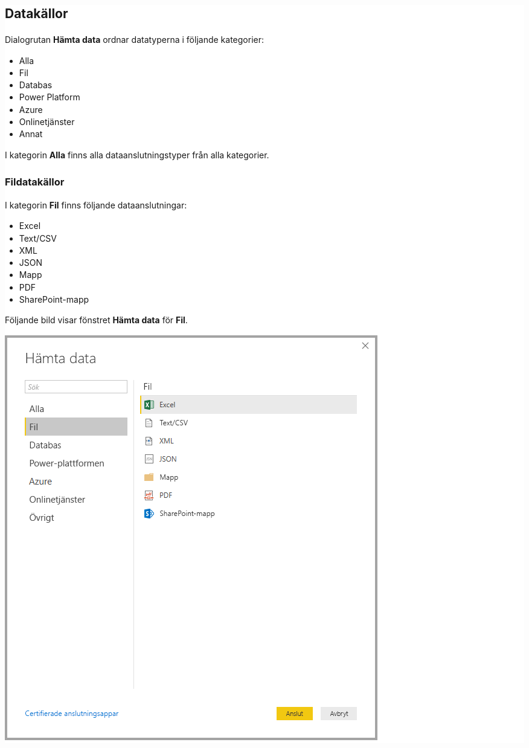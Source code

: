 
## <a name="data-sources"></a>Datakällor

Dialogrutan **Hämta data** ordnar datatyperna i följande kategorier:

* Alla
* Fil
* Databas
* Power Platform
* Azure
* Onlinetjänster
* Annat

I kategorin **Alla** finns alla dataanslutningstyper från alla kategorier.

### <a name="file-data-sources"></a>Fildatakällor

I kategorin **Fil** finns följande dataanslutningar:

* Excel
* Text/CSV
* XML
* JSON
* Mapp
* PDF
* SharePoint-mapp

Följande bild visar fönstret **Hämta data** för **Fil**.

![Fildatakällor, dialogrutan Hämta data, Power BI Desktop](media/desktop-data-sources/data-sources-03.png)
